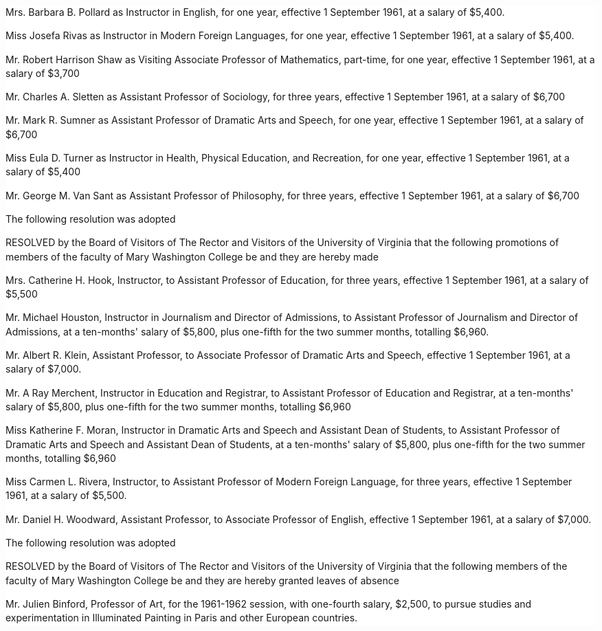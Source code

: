 Mrs. Barbara B. Pollard as Instructor in English, for one year, effective 1 September 1961, at a salary of $5,400.

Miss Josefa Rivas as Instructor in Modern Foreign Languages, for one year, effective 1 September 1961, at a salary of $5,400.

Mr. Robert Harrison Shaw as Visiting Associate Professor of Mathematics, part-time, for one year, effective 1 September 1961, at a salary of $3,700

Mr. Charles A. Sletten as Assistant Professor of Sociology, for three years, effective 1 September 1961, at a salary of $6,700

Mr. Mark R. Sumner as Assistant Professor of Dramatic Arts and Speech, for one year, effective 1 September 1961, at a salary of $6,700

Miss Eula D. Turner as Instructor in Health, Physical Education, and Recreation, for one year, effective 1 September 1961, at a salary of $5,400

Mr. George M. Van Sant as Assistant Professor of Philosophy, for three years, effective 1 September 1961, at a salary of $6,700

The following resolution was adopted

RESOLVED by the Board of Visitors of The Rector and Visitors of the University of Virginia that the following promotions of members of the faculty of Mary Washington College be and they are hereby made

Mrs. Catherine H. Hook, Instructor, to Assistant Professor of Education, for three years, effective 1 September 1961, at a salary of $5,500

Mr. Michael Houston, Instructor in Journalism and Director of Admissions, to Assistant Professor of Journalism and Director of Admissions, at a ten-months' salary of $5,800, plus one-fifth for the two summer months, totalling $6,960.

Mr. Albert R. Klein, Assistant Professor, to Associate Professor of Dramatic Arts and Speech, effective 1 September 1961, at a salary of $7,000.

Mr. A Ray Merchent, Instructor in Education and Registrar, to Assistant Professor of Education and Registrar, at a ten-months' salary of $5,800, plus one-fifth for the two summer months, totalling $6,960

Miss Katherine F. Moran, Instructor in Dramatic Arts and Speech and Assistant Dean of Students, to Assistant Professor of Dramatic Arts and Speech and Assistant Dean of Students, at a ten-months' salary of $5,800, plus one-fifth for the two summer months, totalling $6,960

Miss Carmen L. Rivera, Instructor, to Assistant Professor of Modern Foreign Language, for three years, effective 1 September 1961, at a salary of $5,500.

Mr. Daniel H. Woodward, Assistant Professor, to Associate Professor of English, effective 1 September 1961, at a salary of $7,000.

The following resolution was adopted

RESOLVED by the Board of Visitors of The Rector and Visitors of the University of Virginia that the following members of the faculty of Mary Washington College be and they are hereby granted leaves of absence

Mr. Julien Binford, Professor of Art, for the 1961-1962 session, with one-fourth salary, $2,500, to pursue studies and experimentation in Illuminated Painting in Paris and other European countries.
